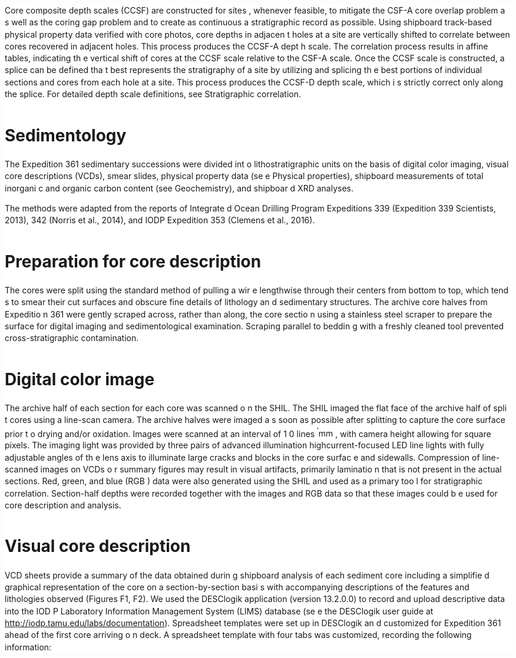 Core composite depth scales (CCSF) are constructed for sites , whenever feasible, to mitigate the CSF-A core overlap problem a s well as the coring gap problem and to create as continuous a stratigraphic record as possible. Using shipboard track-based physical property data verified with core photos, core depths in adjacen t holes at a site are vertically shifted to correlate between cores recovered in adjacent holes. This process produces the CCSF-A dept h scale. The correlation process results in affine tables, indicating th e vertical shift of cores at the CCSF scale relative to the CSF-A scale. Once the CCSF scale is constructed, a splice can be defined tha t best represents the stratigraphy of a site by utilizing and splicing th e best portions of individual sections and cores from each hole at  a site. This process produces the CCSF-D depth scale, which i s strictly correct only along the splice. For detailed depth scale definitions, see Stratigraphic correlation.  

# Sedimentology  

The Expedition 361 sedimentary successions were divided int o lithostratigraphic units on the basis of digital color imaging, visual core descriptions (VCDs), smear slides, physical property data (se e Physical properties), shipboard measurements of total inorgani c and organic carbon content (see Geochemistry), and shipboar d XRD analyses.  

The methods were adapted from the reports of Integrate d Ocean Drilling Program Expeditions 339 (Expedition 339 Scientists, 2013), 342 (Norris et al., 2014), and IODP Expedition 353 (Clemens et al., 2016).  

# Preparation for core description  

The cores were split using the standard method of pulling a wir e lengthwise through their centers from bottom to top, which tend s to smear their cut surfaces and obscure fine details of lithology an d sedimentary structures. The archive core halves from Expeditio n 361 were gently scraped across, rather than along, the core sectio n using a stainless steel scraper to prepare the surface for digital imaging and sedimentological examination. Scraping parallel to beddin g with a freshly cleaned tool prevented cross-stratigraphic contamination.  

# Digital color image  

The archive half of each section for each core was scanned o n the SHIL. The SHIL imaged the flat face of the archive half of spli t cores using a line-scan camera. The archive halves were imaged a s soon as possible after splitting to capture the core surface prior t o drying and/or oxidation. Images were scanned at an interval of 1 0 lines $^\prime{\mathrm{mm}}$ , with camera height allowing for square pixels. The imaging light was provided by three pairs of advanced illumination highcurrent-focused LED line lights with fully adjustable angles of th e lens axis to illuminate large cracks and blocks in the core surfac e and sidewalls. Compression of line-scanned images on VCDs o r summary figures may result in visual artifacts, primarily laminatio n that is not present in the actual sections. Red, green, and blue (RGB ) data were also generated using the SHIL and used as a primary too l for stratigraphic correlation. Section-half depths were recorded together with the images and RGB data so that these images could b e used for core description and analysis.  

# Visual core description  

VCD sheets provide a summary of the data obtained durin g shipboard analysis of each sediment core including a simplifie d graphical representation of the core on a section-by-section basi s with accompanying descriptions of the features and lithologies observed (Figures F1, F2). We used the DESClogik application (version 13.2.0.0) to record and upload descriptive data into the IOD P Laboratory Information Management System (LIMS) database (se e the DESClogik user guide at http://iodp.tamu.edu/labs/documentation). Spreadsheet templates were set up in DESClogik an d customized for Expedition 361 ahead of the first core arriving o n deck. A spreadsheet template with four tabs was customized, recording the following information:  
